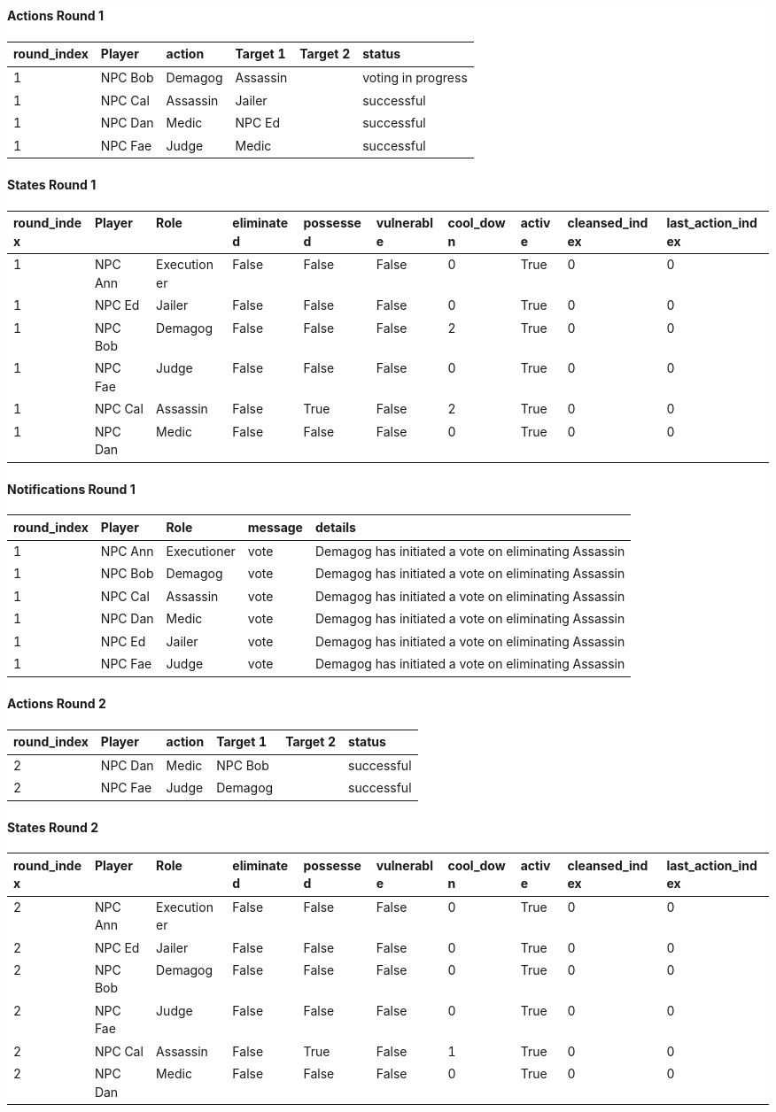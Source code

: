 #### Actions Round 1
| round_index | Player  | action   | Target 1 | Target 2 | status              |
| :-----------| :-------| :--------| :--------| :--------| :------------------ |
| 1           | NPC Bob | Demagog  | Assassin |          | voting in progress  |
| 1           | NPC Cal | Assassin | Jailer   |          | successful          |
| 1           | NPC Dan | Medic    | NPC Ed   |          | successful          |
| 1           | NPC Fae | Judge    | Medic    |          | successful          |

#### States Round 1
| round_index | Player  | Role        | eliminated | possessed | vulnerable | cool_down | active | cleansed_index | last_action_index  |
| :-----------| :-------| :-----------| :----------| :---------| :----------| :---------| :------| :--------------| :----------------- |
| 1           | NPC Ann | Executioner | False      | False     | False      | 0         | True   | 0              | 0                  |
| 1           | NPC Ed  | Jailer      | False      | False     | False      | 0         | True   | 0              | 0                  |
| 1           | NPC Bob | Demagog     | False      | False     | False      | 2         | True   | 0              | 0                  |
| 1           | NPC Fae | Judge       | False      | False     | False      | 0         | True   | 0              | 0                  |
| 1           | NPC Cal | Assassin    | False      | True      | False      | 2         | True   | 0              | 0                  |
| 1           | NPC Dan | Medic       | False      | False     | False      | 0         | True   | 0              | 0                  |

#### Notifications Round 1
| round_index | Player  | Role        | message | details                                               |
| :-----------| :-------| :-----------| :-------| :---------------------------------------------------- |
| 1           | NPC Ann | Executioner | vote    | Demagog has initiated a vote on eliminating Assassin  |
| 1           | NPC Bob | Demagog     | vote    | Demagog has initiated a vote on eliminating Assassin  |
| 1           | NPC Cal | Assassin    | vote    | Demagog has initiated a vote on eliminating Assassin  |
| 1           | NPC Dan | Medic       | vote    | Demagog has initiated a vote on eliminating Assassin  |
| 1           | NPC Ed  | Jailer      | vote    | Demagog has initiated a vote on eliminating Assassin  |
| 1           | NPC Fae | Judge       | vote    | Demagog has initiated a vote on eliminating Assassin  |

#### Actions Round 2
| round_index | Player  | action | Target 1 | Target 2 | status      |
| :-----------| :-------| :------| :--------| :--------| :---------- |
| 2           | NPC Dan | Medic  | NPC Bob  |          | successful  |
| 2           | NPC Fae | Judge  | Demagog  |          | successful  |

#### States Round 2
| round_index | Player  | Role        | eliminated | possessed | vulnerable | cool_down | active | cleansed_index | last_action_index  |
| :-----------| :-------| :-----------| :----------| :---------| :----------| :---------| :------| :--------------| :----------------- |
| 2           | NPC Ann | Executioner | False      | False     | False      | 0         | True   | 0              | 0                  |
| 2           | NPC Ed  | Jailer      | False      | False     | False      | 0         | True   | 0              | 0                  |
| 2           | NPC Bob | Demagog     | False      | False     | False      | 0         | True   | 0              | 0                  |
| 2           | NPC Fae | Judge       | False      | False     | False      | 0         | True   | 0              | 0                  |
| 2           | NPC Cal | Assassin    | False      | True      | False      | 1         | True   | 0              | 0                  |
| 2           | NPC Dan | Medic       | False      | False     | False      | 0         | True   | 0              | 0                  |
